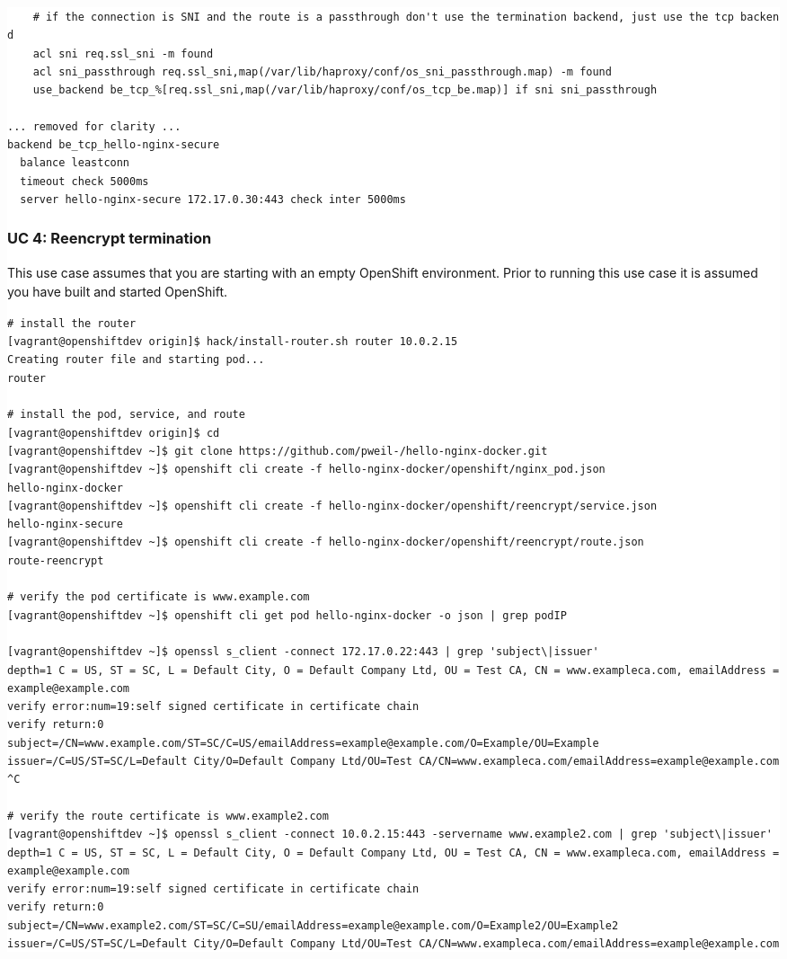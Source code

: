         # if the connection is SNI and the route is a passthrough don't use the termination backend, just use the tcp backend
        acl sni req.ssl_sni -m found
        acl sni_passthrough req.ssl_sni,map(/var/lib/haproxy/conf/os_sni_passthrough.map) -m found
        use_backend be_tcp_%[req.ssl_sni,map(/var/lib/haproxy/conf/os_tcp_be.map)] if sni sni_passthrough

    ... removed for clarity ...
    backend be_tcp_hello-nginx-secure
      balance leastconn
      timeout check 5000ms
      server hello-nginx-secure 172.17.0.30:443 check inter 5000ms


### UC 4: Reencrypt termination 
This use case assumes that you are starting with an empty OpenShift environment.  Prior to running
this use case it is assumed you have built and started OpenShift.

    # install the router
    [vagrant@openshiftdev origin]$ hack/install-router.sh router 10.0.2.15
    Creating router file and starting pod...
    router

    # install the pod, service, and route
    [vagrant@openshiftdev origin]$ cd
    [vagrant@openshiftdev ~]$ git clone https://github.com/pweil-/hello-nginx-docker.git
    [vagrant@openshiftdev ~]$ openshift cli create -f hello-nginx-docker/openshift/nginx_pod.json
    hello-nginx-docker
    [vagrant@openshiftdev ~]$ openshift cli create -f hello-nginx-docker/openshift/reencrypt/service.json
    hello-nginx-secure
    [vagrant@openshiftdev ~]$ openshift cli create -f hello-nginx-docker/openshift/reencrypt/route.json
    route-reencrypt

    # verify the pod certificate is www.example.com
    [vagrant@openshiftdev ~]$ openshift cli get pod hello-nginx-docker -o json | grep podIP

    [vagrant@openshiftdev ~]$ openssl s_client -connect 172.17.0.22:443 | grep 'subject\|issuer'
    depth=1 C = US, ST = SC, L = Default City, O = Default Company Ltd, OU = Test CA, CN = www.exampleca.com, emailAddress = example@example.com
    verify error:num=19:self signed certificate in certificate chain
    verify return:0
    subject=/CN=www.example.com/ST=SC/C=US/emailAddress=example@example.com/O=Example/OU=Example
    issuer=/C=US/ST=SC/L=Default City/O=Default Company Ltd/OU=Test CA/CN=www.exampleca.com/emailAddress=example@example.com
    ^C

    # verify the route certificate is www.example2.com
    [vagrant@openshiftdev ~]$ openssl s_client -connect 10.0.2.15:443 -servername www.example2.com | grep 'subject\|issuer'
    depth=1 C = US, ST = SC, L = Default City, O = Default Company Ltd, OU = Test CA, CN = www.exampleca.com, emailAddress = example@example.com
    verify error:num=19:self signed certificate in certificate chain
    verify return:0
    subject=/CN=www.example2.com/ST=SC/C=SU/emailAddress=example@example.com/O=Example2/OU=Example2
    issuer=/C=US/ST=SC/L=Default City/O=Default Company Ltd/OU=Test CA/CN=www.exampleca.com/emailAddress=example@example.com
